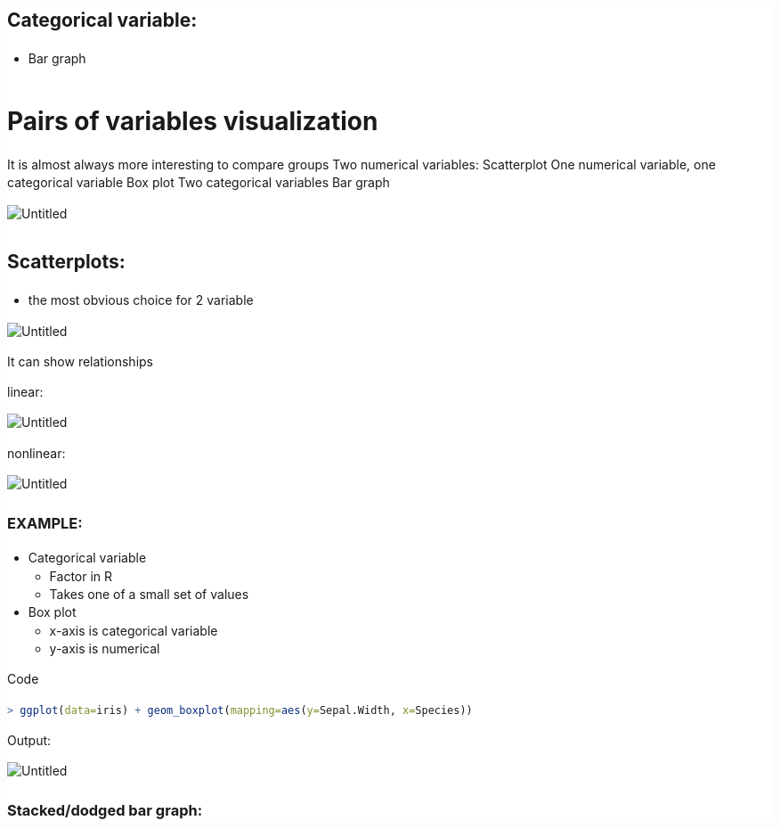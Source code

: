 
## Categorical variable:

- Bar graph

# Pairs of variables visualization

It is almost always more interesting to compare groups
Two numerical variables:
Scatterplot
One numerical variable, one categorical variable
Box plot
Two categorical variables
Bar graph

![Untitled](6%206%20Week%202%20d794a35cfe6544b7bc254e95068c8a67/Untitled%2027.png)

## Scatterplots:
- the most obvious choice for 2 variable

![Untitled](6%206%20Week%202%20d794a35cfe6544b7bc254e95068c8a67/Untitled%2028.png)

It can show relationships

linear:

![Untitled](6%206%20Week%202%20d794a35cfe6544b7bc254e95068c8a67/Untitled%2029.png)

nonlinear:

![Untitled](6%206%20Week%202%20d794a35cfe6544b7bc254e95068c8a67/Untitled%2030.png)

### EXAMPLE:

- Categorical variable
    - Factor in R
    - Takes one of a small set of values
- Box plot
    - x-axis is categorical variable
    - y-axis is numerical

Code

```r
> ggplot(data=iris) + geom_boxplot(mapping=aes(y=Sepal.Width, x=Species))
```

Output:

![Untitled](6%206%20Week%202%20d794a35cfe6544b7bc254e95068c8a67/Untitled%2031.png)

### Stacked/dodged bar graph:
